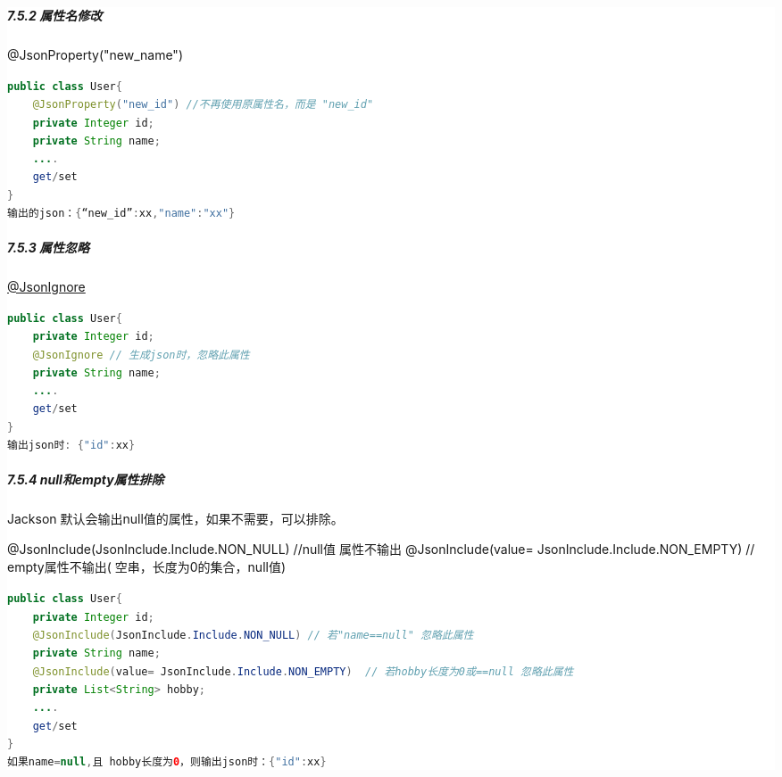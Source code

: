 

##### 7.5.2 属性名修改



@JsonProperty("new_name")



```java
public class User{
	@JsonProperty("new_id") //不再使用原属性名，而是 "new_id"
    private Integer id;
	private String name;
    ....
    get/set
}
输出的json：{“new_id”:xx,"name":"xx"}
```



##### 7.5.3 属性忽略



[@JsonIgnore ]() 



```java
public class User{
    private Integer id;
    @JsonIgnore // 生成json时，忽略此属性
	private String name;
    ....
    get/set
}
输出json时: {"id":xx}
```



##### 7.5.4 null和empty属性排除



Jackson 默认会输出null值的属性，如果不需要，可以排除。

 

@JsonInclude(JsonInclude.Include.NON_NULL) //null值 属性不输出
@JsonInclude(value= JsonInclude.Include.NON_EMPTY) // empty属性不输出( 空串，长度为0的集合，null值)



```java
public class User{
    private Integer id;
    @JsonInclude(JsonInclude.Include.NON_NULL) // 若"name==null" 忽略此属性
	private String name;
    @JsonInclude(value= JsonInclude.Include.NON_EMPTY)  // 若hobby长度为0或==null 忽略此属性
    private List<String> hobby;
    ....
    get/set
}
如果name=null,且 hobby长度为0，则输出json时：{"id":xx}
```
